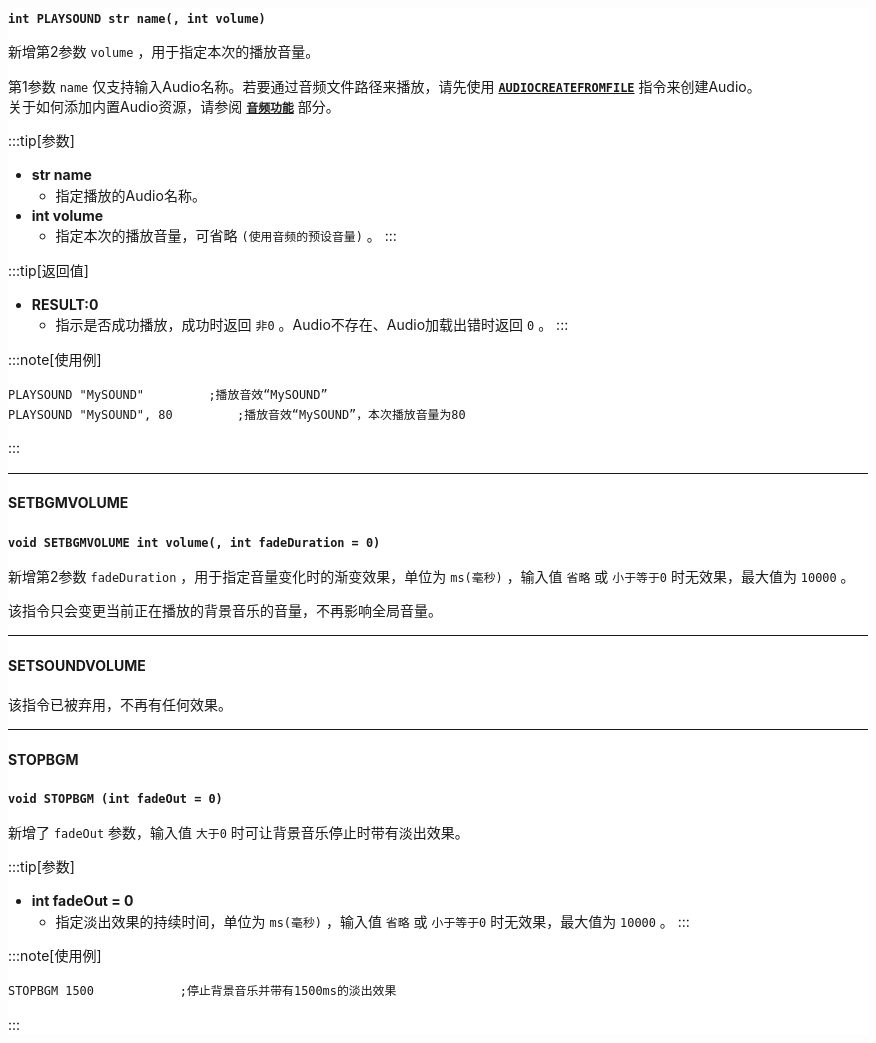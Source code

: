 **`int PLAYSOUND str name(, int volume)`**

新增第2参数 `volume` ，用于指定本次的播放音量。

第1参数 `name` 仅支持输入Audio名称。若要通过音频文件路径来播放，请先使用 [**`AUDIOCREATEFROMFILE`**](new_com#audiocreatefromfile) 指令来创建Audio。  
关于如何添加内置Audio资源，请参阅 [**`音频功能`**](/#音频功能) 部分。

:::tip[参数]
* **str name**
  * 指定播放的Audio名称。
* **int volume**
  * 指定本次的播放音量，可省略 `(使用音频的预设音量)` 。
:::

:::tip[返回值]
* **RESULT:0**
  * 指示是否成功播放，成功时返回 `非0` 。Audio不存在、Audio加载出错时返回 `0` 。
:::

:::note[使用例]
```
PLAYSOUND "MySOUND"			;播放音效“MySOUND”
PLAYSOUND "MySOUND", 80			;播放音效“MySOUND”，本次播放音量为80
```
:::

----
#### SETBGMVOLUME

**`void SETBGMVOLUME int volume(, int fadeDuration = 0)`**

新增第2参数 `fadeDuration` ，用于指定音量变化时的渐变效果，单位为 `ms(毫秒)` ，输入值 `省略` 或 `小于等于0` 时无效果，最大值为 `10000` 。

该指令只会变更当前正在播放的背景音乐的音量，不再影响全局音量。

----
#### SETSOUNDVOLUME

该指令已被弃用，不再有任何效果。

----
#### STOPBGM

**`void STOPBGM (int fadeOut = 0)`**

新增了 `fadeOut` 参数，输入值 `大于0` 时可让背景音乐停止时带有淡出效果。

:::tip[参数]
* **int fadeOut = 0**
  * 指定淡出效果的持续时间，单位为 `ms(毫秒)` ，输入值 `省略` 或 `小于等于0` 时无效果，最大值为 `10000` 。
:::

:::note[使用例]
```
STOPBGM	1500			;停止背景音乐并带有1500ms的淡出效果
```
:::
